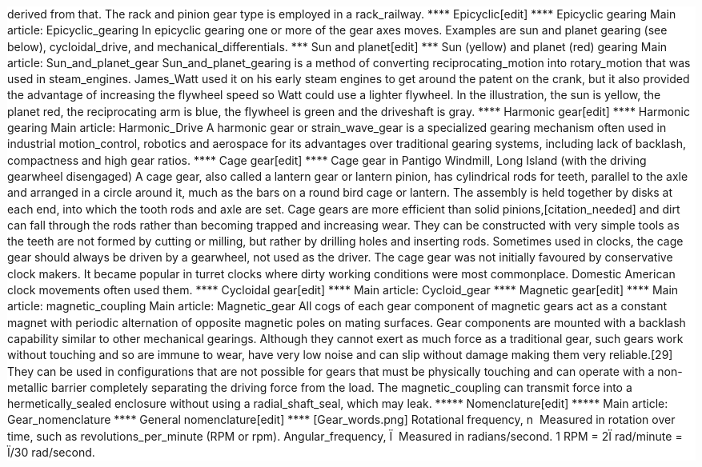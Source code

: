 derived from that. The rack and pinion gear type is employed in a rack_railway.
**** Epicyclic[edit] ****
Epicyclic gearing
Main article: Epicyclic_gearing
In epicyclic gearing one or more of the gear axes moves. Examples are sun and
planet gearing (see below), cycloidal_drive, and mechanical_differentials.
*** Sun and planet[edit] ***
Sun (yellow) and planet (red) gearing
Main article: Sun_and_planet_gear
Sun_and_planet_gearing is a method of converting reciprocating_motion into
rotary_motion that was used in steam_engines. James_Watt used it on his early
steam engines to get around the patent on the crank, but it also provided the
advantage of increasing the flywheel speed so Watt could use a lighter
flywheel.
In the illustration, the sun is yellow, the planet red, the reciprocating arm
is blue, the flywheel is green and the driveshaft is gray.
**** Harmonic gear[edit] ****
Harmonic gearing
Main article: Harmonic_Drive
A harmonic gear or strain_wave_gear is a specialized gearing mechanism often
used in industrial motion_control, robotics and aerospace for its advantages
over traditional gearing systems, including lack of backlash, compactness and
high gear ratios.
**** Cage gear[edit] ****
Cage gear in Pantigo Windmill, Long Island (with the driving gearwheel
disengaged)
A cage gear, also called a lantern gear or lantern pinion, has cylindrical rods
for teeth, parallel to the axle and arranged in a circle around it, much as the
bars on a round bird cage or lantern. The assembly is held together by disks at
each end, into which the tooth rods and axle are set. Cage gears are more
efficient than solid pinions,[citation_needed] and dirt can fall through the
rods rather than becoming trapped and increasing wear. They can be constructed
with very simple tools as the teeth are not formed by cutting or milling, but
rather by drilling holes and inserting rods.
Sometimes used in clocks, the cage gear should always be driven by a gearwheel,
not used as the driver. The cage gear was not initially favoured by
conservative clock makers. It became popular in turret clocks where dirty
working conditions were most commonplace. Domestic American clock movements
often used them.
**** Cycloidal gear[edit] ****
Main article: Cycloid_gear
**** Magnetic gear[edit] ****
Main article: magnetic_coupling
Main article: Magnetic_gear
All cogs of each gear component of magnetic gears act as a constant magnet with
periodic alternation of opposite magnetic poles on mating surfaces. Gear
components are mounted with a backlash capability similar to other mechanical
gearings. Although they cannot exert as much force as a traditional gear, such
gears work without touching and so are immune to wear, have very low noise and
can slip without damage making them very reliable.[29] They can be used in
configurations that are not possible for gears that must be physically touching
and can operate with a non-metallic barrier completely separating the driving
force from the load. The magnetic_coupling can transmit force into a
hermetically_sealed enclosure without using a radial_shaft_seal, which may
leak.
***** Nomenclature[edit] *****
Main article: Gear_nomenclature
**** General nomenclature[edit] ****
[Gear_words.png]
  Rotational frequency, n 
      Measured in rotation over time, such as revolutions_per_minute (RPM or
      rpm).
  Angular_frequency, Ï 
      Measured in radians/second. 1 RPM = 2Ï rad/minute = Ï/30 rad/second.